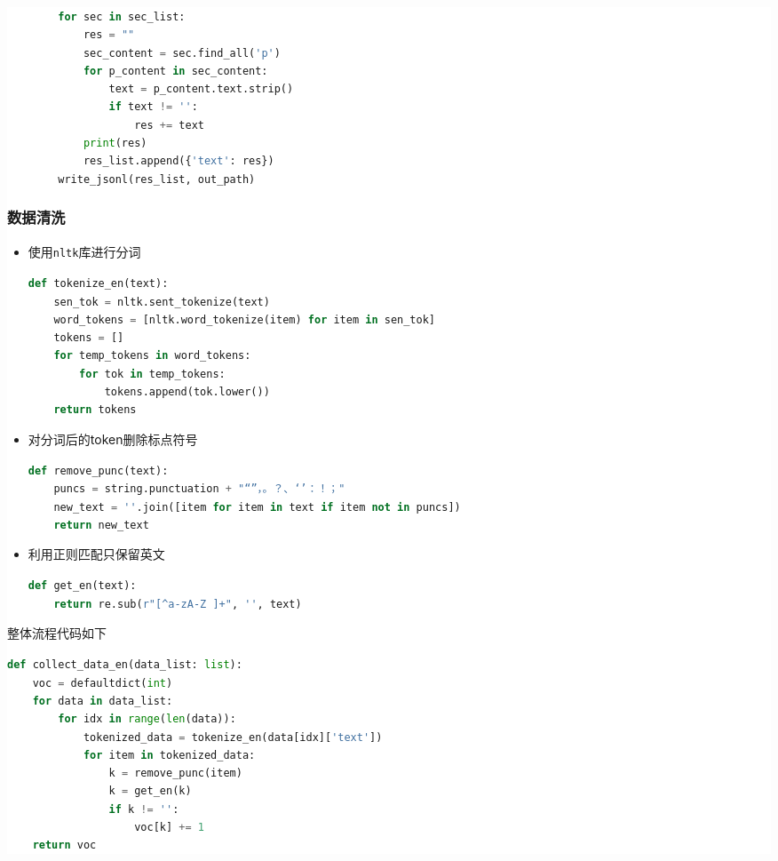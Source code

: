 ```python
        for sec in sec_list:
            res = ""
            sec_content = sec.find_all('p')
            for p_content in sec_content:
                text = p_content.text.strip()
                if text != '':
                    res += text
            print(res)
            res_list.append({'text': res})
        write_jsonl(res_list, out_path)
```

### 数据清洗

- 使用`nltk`库进行分词

  ```python
  def tokenize_en(text):
      sen_tok = nltk.sent_tokenize(text)
      word_tokens = [nltk.word_tokenize(item) for item in sen_tok]
      tokens = []
      for temp_tokens in word_tokens:
          for tok in temp_tokens:
              tokens.append(tok.lower())
      return tokens
  ```

- 对分词后的token删除标点符号

  ```python
  def remove_punc(text):
      puncs = string.punctuation + "“”，。？、‘’：！；"
      new_text = ''.join([item for item in text if item not in puncs])
      return new_text
  ```

- 利用正则匹配只保留英文

  ```python
  def get_en(text):
      return re.sub(r"[^a-zA-Z ]+", '', text)
  ```

整体流程代码如下

```python
def collect_data_en(data_list: list):
    voc = defaultdict(int)
    for data in data_list:
        for idx in range(len(data)):
            tokenized_data = tokenize_en(data[idx]['text'])
            for item in tokenized_data:
                k = remove_punc(item)
                k = get_en(k)
                if k != '':
                    voc[k] += 1
    return voc
```
